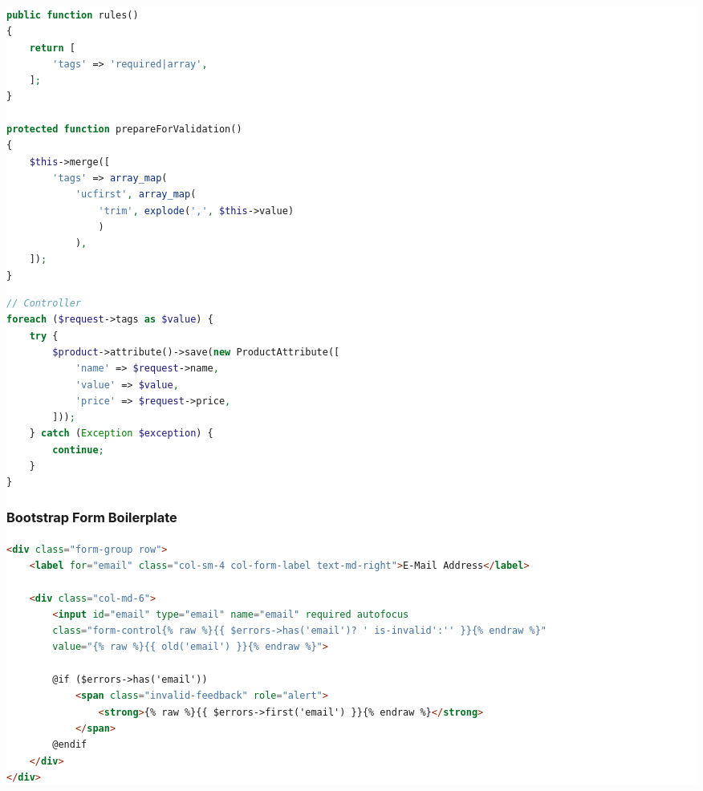 ```php
public function rules()
{
    return [
        'tags' => 'required|array',
    ];
}

protected function prepareForValidation()
{
    $this->merge([
        'tags' => array_map(
            'ucfirst', array_map(
                'trim', explode(',', $this->value)
                )
            ),
    ]);
}
```

```php
// Controller
foreach ($request->tags as $value) {
    try {
        $product->attribute()->save(new ProductAttribute([
            'name' => $request->name,
            'value' => $value,
            'price' => $request->price,
        ]));
    } catch (Exception $exception) {
        continue;
    }
}
```

### Bootstrap Form Boilerplate
```html
<div class="form-group row">
    <label for="email" class="col-sm-4 col-form-label text-md-right">E-Mail Address</label>

    <div class="col-md-6">
        <input id="email" type="email" name="email" required autofocus
        class="form-control{% raw %}{{ $errors->has('email')? ' is-invalid':'' }}{% endraw %}"
        value="{% raw %}{{ old('email') }}{% endraw %}">

        @if ($errors->has('email'))
            <span class="invalid-feedback" role="alert">
                <strong>{% raw %}{{ $errors->first('email') }}{% endraw %}</strong>
            </span>
        @endif
    </div>
</div>

```

